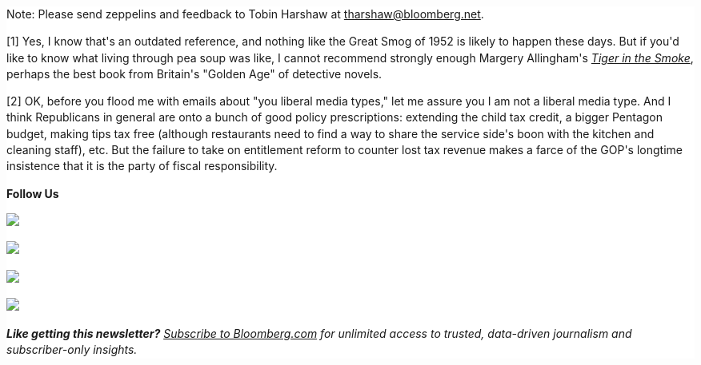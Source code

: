 Note: Please send zeppelins and feedback to Tobin Harshaw at [tharshaw@bloomberg.net](mailto:tharshaw@bloomberg.net).

[1] Yes, I know that's an outdated reference, and nothing like the Great Smog of 1952 is likely to happen these days. But if you'd like to know what living through pea soup was like, I cannot recommend strongly enough Margery Allingham's  [*Tiger in the Smoke*](https://links.message.bloomberg.com/s/c/fJ_i1kxE5Q6yNLVyOOYEhaNf2yIrWWFpb6m3CwQpJeR7ENYe13swwaqpph7h3jjZXWzXQTzTafNcRs-vU2J01lc0651UMM5otMe40K5_nw0js5QvnUGltjOLgaKfsKulQvSTDnQpv9th--jEOIZf_cZvYfMBZmq-hB1Ew2bpDhjkKPyVO67s2zLg0KD4Dr_qzHivOr0xHBeu7y9sH8D8YdD7X0R_9xeR25WhAZiNQbsQUgMLuEUqOQ71eo8rLPuKMjTNUNNKR4lXL734Ns97b_9OWFO9FXgYm72OpQtsb12IyWuen4tBPg_4F-Pi3LUAl0P4xaDXgpb_asFDGA0bee1lzDU0KdDMmSE8G13clJsxTF_ixZz_0XsK4ck/DHYeGzPs7QW8Xw2G3RvkeNIW6wv6OLR6/10), perhaps the best book from Britain's "Golden Age" of detective novels.

[2] OK, before you flood me with emails about "you liberal media types," let me assure you I am not a liberal media type. And I think Republicans in general are onto a bunch of good policy prescriptions: extending the child tax credit, a bigger Pentagon budget, making tips tax free (although restaurants need to find a way to share the service side's boon with the kitchen and cleaning staff), etc. But the failure to take on entitlement reform to counter lost tax revenue makes a farce of the GOP's longtime insistence that it is the party of fiscal responsibility.

 **Follow Us** 

  [![](https://assets.bwbx.io/images/users/iqjWHBFdfxIU/i7G4HOaCfw0A/v0/-1x-1.png)](https://links.message.bloomberg.com/s/c/_IlyLW6KofdQXl9vT13QBZM0GPYLm-h5tlaOv2qIIwblOEqj2ivuKSsFsPInOZZsjHTSrBmZGYOnjSWtgAWwCg37Fgw0OVX3Ah7L-mreVktu41BIA-MfegqJS6vV6Dtwc-mnS2QQPhsEwU6bcR1MPmRG5gVpo8zJzIpiAStu0IJLikQFsIKFlP0_dMfyHHOlcloTeX9aZizkUetWgzdBw5lDpWxs7VMw46_Q5USWOftlmkkFN_vT14pOcJgwjw0iD4lwdm79STpvBebVJcEQ8oSuOQpfZM8M5Rui-92Em1BtrKaysYlhipUtZ6J1phgIkJnk9Z4s1hKfsjnFsyoPs1tGJcc45TmcIzHnTFPZiJNcu6W7LtKV4LSdAlk/M-pBDalf_wQ2hbC-AwBbprEsXVLkaUTX/10)  

  [![](https://assets.bwbx.io/images/users/iqjWHBFdfxIU/iDRduxloBOSA/v0/-1x-1.png)](https://links.message.bloomberg.com/s/c/tGDS8g6XtZe_s2kgTp4x0j5ocA2s5KXz0luLqMz1ScJfS0mwDP2_As27DDYHdHMc-UgSI8ZcwxZd1pvYiPXPn6RthCYdLKn4QxVnnqyzoow_aENVo89KUrw7rm_iSMXfB_-IFKw-X2QhQ4SozJa-1lIVJ0QgNJCVjBsZHfsjJ9RT108pFTSRuyg66Yj-3YaZu17Vb0pSSZYWiHCw_8ktDO1MDdSRDGTDmODMBmgxt228ZBod2BdNEnxtIDbvjLV3XmT70lJmJz4Txh7Dj1aN3CFO4Cvc0uST03MWQGL4KNXOV4rL9Nr3Gko2NT5pe1OJlIFXsh8PW7TuphG3ZPfg-rfsS4NXHgIFYGs-iVDA7epG5I5ivxWwqQcdI58/un_AwV93lot5cnUonxGqncX9Dr9dVFqI/10)  

  [![](https://assets.bwbx.io/images/users/iqjWHBFdfxIU/i5QE5__h22bE/v0/-1x-1.png)](https://links.message.bloomberg.com/s/c/V3fzmCWAKFDIrimy7ur5JiMvbgxOzQQrFY7KIEJ9h-R1G3h9H6gcyM7k6WhwwMfZu_Lzjizpm7lnuviVcVjxD8p9AL_NEMgKLseYlPeEXe_4gEyV9VV_mgqQjUspX1hpuN5qSi1C9gwnKZQc-xnfSCHBSX35xaXc5tBuyLBT2VshzziCmT-vqtfvJAjUTGY47T6e6MPhwzA88m78gElvo2d7ywaboPuaBpddLkR3qHwHYdCJDVcwo0TRca_xcqU0O4PUimkIKBb0dbGrokv-k9igWiXXdk9cixPaVPbWQjpstcxGEhG9p3ussUcjOJfoUh8Za_pMstBj8B3UhqGwdhO84Ig4hFgz7zvo6_-auUpDAny0f8ZEtItFWXI/JSdiDxxPiMPt10DZlJOV3wPXXZUKzSK9/10)  

  [![](https://assets.bwbx.io/images/users/iqjWHBFdfxIU/iiSKUb3JWcLI/v0/-1x-1.png)](https://links.message.bloomberg.com/s/c/sbhFJxSz50F-Kx-433ikhF6GMMRkNfLBwR2DY3cXcc53QY_tovfR2MFDepxqLVnDQQ0XecZD0zvBLm4YmY4utBP_toVcDqWDANunaVeFFNKafloAEC3IfzpQBIMa4Wv_dYWKhrPUSmX7UBIz56XziFQ7RuFEGfSI27guGX61OE3m-dSQA6AUzPI_j9PO0K_Dhe8mNtNoKfA7UqMDaISKhxaOEcQ3jGEge5u0lB-L0xsy8wxqO75iDN1IGf0PNenbdaB2h9vHoJAfIrH-3UXDDoju2YbT-ys36qRPXoArxcRkp2qcqNiO8DYagFjfJNeZ5GeVCpzv_YFUHe3oOnqHPd70gWOYrInI8pqtIPP1jb_66mpDQJ5XXiTQ7v4/WX_H97SCmWf_Nd-IC7Sd3vBW1EQXHYpG/10)  

***Like getting this newsletter?**  [Subscribe to Bloomberg.com](https://links.message.bloomberg.com/s/c/YEPJ7e63LbeO1_oz-50pS258FQ_yzqXExMxoq_mLMZGa_adigpoVgagdJOXwwoPcyaU01fakpohwUgJkNTIpN2IR2HvmOyJitjzQpLYAUFQQZoCaP-0t2o4wlA3dz3LCC4rhOOtzwyR_bY-ADw6aDtLgADSsRg5j3hSGFZMQ_hTr2A4EeonzeibTqWWm8BWzqxMHk6R7S82iQx30YFglfJ2cX7bHQF-p4rIIGaf-6_T77z0XeHon0pVUcNDW1Ior1qlct98EtLXrgmQhtr7yU6r6tnGPei7vbBJtYI0ETQNqkUc51sr5-uQJEcAD9R9IOsq8UUcPJImNHNSUqrbU2YQ4UGUSwMT2Wkyne5rGAbq7NuODWKuewiAHmCrtSIp3rQgGT1_XIY9DK8-QIHHBTUlOJp5L4SZZdgFlaAyq0fcXy88jI1_4aPOUOxwSG5pcc30nstKzE9_bpjuP489dZ3xnzvQ3dmwhJVSx4ZFzePwLwIkUB9KHIIB-YhzrPqI-zmqVSPOfaukVtoJayW7WEULDJoTfjGegKRsylLVXurV1EiA8ox1M1Nj1Pur-wFsapQdJNabIB--dmwoaGoYBrQ/VPvrmVWdfs3GGJLL9drvIASwb6ENoip6/10) for unlimited access to trusted, data-driven journalism and subscriber-only insights.*

